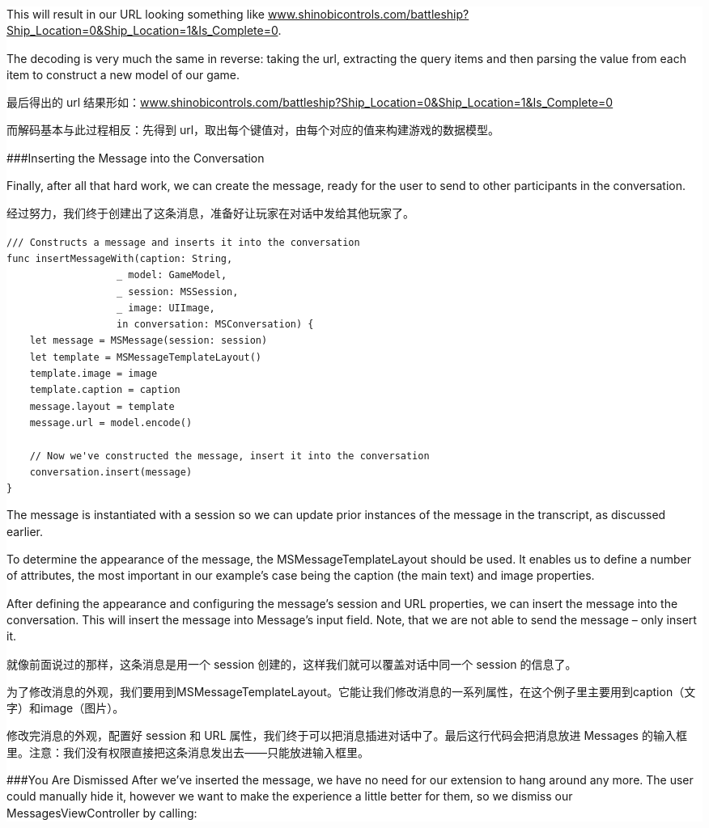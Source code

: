 
This will result in our URL looking something like www.shinobicontrols.com/battleship?Ship_Location=0&Ship_Location=1&Is_Complete=0.

The decoding is very much the same in reverse: taking the url, extracting the query items and then parsing the value from each item to construct a new model of our game.

最后得出的 url 结果形如：www.shinobicontrols.com/battleship?Ship_Location=0&Ship_Location=1&Is_Complete=0

而解码基本与此过程相反：先得到 url，取出每个键值对，由每个对应的值来构建游戏的数据模型。


###Inserting the Message into the Conversation

Finally, after all that hard work, we can create the message, ready for the user to send to other participants in the conversation.

经过努力，我们终于创建出了这条消息，准备好让玩家在对话中发给其他玩家了。

```
/// Constructs a message and inserts it into the conversation
func insertMessageWith(caption: String,
                   _ model: GameModel,
                   _ session: MSSession,
                   _ image: UIImage,
                   in conversation: MSConversation) {
    let message = MSMessage(session: session)
    let template = MSMessageTemplateLayout()
    template.image = image
    template.caption = caption
    message.layout = template
    message.url = model.encode()

    // Now we've constructed the message, insert it into the conversation
    conversation.insert(message)
}

```

The message is instantiated with a session so we can update prior instances of the message in the transcript, as discussed earlier.

To determine the appearance of the message, the MSMessageTemplateLayout should be used. It enables us to define a number of attributes, the most important in our example’s case being the caption (the main text) and image properties.

After defining the appearance and configuring the message’s session and URL properties, we can insert the message into the conversation. This will insert the message into Message’s input field. Note, that we are not able to send the message – only insert it.

就像前面说过的那样，这条消息是用一个 session 创建的，这样我们就可以覆盖对话中同一个 session 的信息了。

为了修改消息的外观，我们要用到MSMessageTemplateLayout。它能让我们修改消息的一系列属性，在这个例子里主要用到caption（文字）和image（图片）。

修改完消息的外观，配置好 session 和 URL 属性，我们终于可以把消息插进对话中了。最后这行代码会把消息放进 Messages 的输入框里。注意：我们没有权限直接把这条消息发出去——只能放进输入框里。


###You Are Dismissed
After we’ve inserted the message, we have no need for our extension to hang around any more. The user could manually hide it, however we want to make the experience a little better for them, so we dismiss our MessagesViewController by calling:

